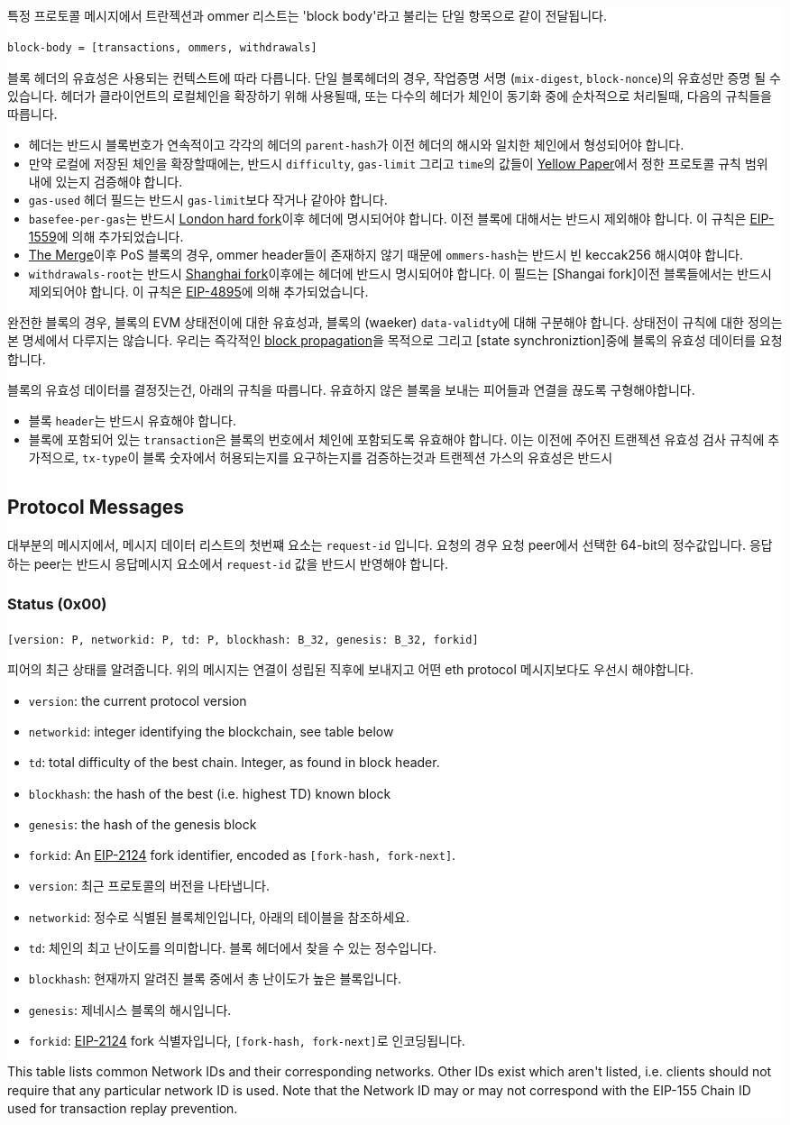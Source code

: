 특정 프로토콜 메시지에서 트란젝션과 ommer 리스트는 'block body'라고 불리는 단일 항목으로 같이 전달됩니다. 

    block-body = [transactions, ommers, withdrawals]

블록 헤더의 유효성은 사용되는 컨텍스트에 따라 다릅니다. 단일 블록헤더의 경우, 작업증명 서명 (`mix-digest`, `block-nonce`)의 유효성만 증명 될 수 있습니다.
헤더가 클라이언트의 로컬체인을 확장하기 위해 사용될때, 또는 다수의 헤더가 체인이 동기화 중에 순차적으로 처리될때, 다음의 규칙들을 따릅니다.

- 헤더는 반드시 블록번호가 연속적이고 각각의 헤더의 `parent-hash`가 이전 헤더의 해시와 일치한 체인에서 형성되어야 합니다.
- 만약 로컬에 저장된 체인을 확장할때에는, 반드시 `difficulty`, `gas-limit` 그리고 `time`의 값들이 [Yellow Paper]에서 정한 프로토콜 규칙 범위 내에 있는지 검증해야 합니다.
- `gas-used` 헤더 필드는 반드시 `gas-limit`보다 작거나 같아야 합니다.
- `basefee-per-gas`는 반드시 [London hard fork]이후 헤더에 명시되어야 합니다. 이전 블록에 대해서는 반드시 제외해야 합니다. 이 규칙은 [EIP-1559]에 의해 추가되었습니다.
- [The Merge]이후 PoS 블록의 경우, ommer header들이 존재하지 않기 때문에 `ommers-hash`는 반드시 빈 keccak256 해시여야 합니다.
- `withdrawals-root`는 반드시 [Shanghai fork]이후에는 헤더에 반드시 명시되어야 합니다. 이 필드는 [Shangai fork]이전 블록들에서는 반드시 제외되어야 합니다. 이 규칙은 [EIP-4895]에 의해 추가되었습니다.

완전한 블록의 경우, 블록의 EVM 상태전이에 대한 유효성과, 블록의 (waeker) `data-validty`에 대해 구분해야 합니다.
상태전이 규칙에 대한 정의는 본 명세에서 다루지는 않습니다. 우리는 즉각적인 [block propagation]을 목적으로 그리고 [state synchroniztion]중에 블록의 유효성 데이터를 요청합니다.

블록의 유효성 데이터를 결정짓는건, 아래의 규칙을 따릅니다. 유효하지 않은 블록을 보내는 피어들과 연결을 끊도록 구형해야합니다.

- 블록 `header`는 반드시 유효해야 합니다.
- 블록에 포함되어 있는 `transaction`은 블록의 번호에서 체인에 포함되도록 유효해야 합니다.
  이는 이전에 주어진 트랜젝션 유효성 검사 규칙에 추가적으로, `tx-type`이  블록 숫자에서 허용되는지를 요구하는지를 검증하는것과 트랜젝션 가스의 유효성은 반드시 

## Protocol Messages


대부분의 메시지에서, 메시지 데이터 리스트의 첫번쨰 요소는 `request-id` 입니다.
요청의 경우 요청 peer에서 선택한 64-bit의 정수값입니다. 응답하는 peer는 반드시 응답메시지 요소에서 `request-id` 값을 반드시 반영해야 합니다.

### Status (0x00)


`[version: P, networkid: P, td: P, blockhash: B_32, genesis: B_32, forkid]`

피어의 최근 상태를 알려줍니다. 위의 메시지는 연결이 성립된 직후에 보내지고 어떤 eth protocol 메시지보다도 우선시 해야합니다.

- `version`: the current protocol version
- `networkid`: integer identifying the blockchain, see table below
- `td`: total difficulty of the best chain. Integer, as found in block header.
- `blockhash`: the hash of the best (i.e. highest TD) known block
- `genesis`: the hash of the genesis block
- `forkid`: An [EIP-2124] fork identifier, encoded as `[fork-hash, fork-next]`.

- `version`: 최근 프로토콜의 버전을 나타냅니다.
- `networkid`: 정수로 식별된 블록체인입니다, 아래의 테이블을 참조하세요.
- `td`: 체인의 최고 난이도를 의미합니다. 블록 헤더에서 찾을 수 있는 정수입니다.
- `blockhash`:  현재까지 알려진 블록 중에서 총 난이도가 높은 블록입니다.
- `genesis`: 제네시스 블록의 해시입니다.
- `forkid`: [EIP-2124] fork 식별자입니다, `[fork-hash, fork-next]`로 인코딩됩니다.

This table lists common Network IDs and their corresponding networks. Other IDs exist
which aren't listed, i.e. clients should not require that any particular network ID is
used. Note that the Network ID may or may not correspond with the EIP-155 Chain ID used
for transaction replay prevention.


[block propagation]: #block-propagation
[state synchronization]: #state-synchronization-aka-fast-sync
[snap protocol]: ./snap.md
[Status]: #status-0x00
[NewBlockHashes]: #newblockhashes-0x01
[Transactions]: #transactions-0x02
[GetBlockHeaders]: #getblockheaders-0x03
[BlockHeaders]: #blockheaders-0x04
[GetBlockBodies]: #getblockbodies-0x05
[BlockBodies]: #blockbodies-0x06
[NewBlock]: #newblock-0x07
[NewPooledTransactionHashes]: #newpooledtransactionhashes-0x08
[GetPooledTransactions]: #getpooledtransactions-0x09
[PooledTransactions]: #pooledtransactions-0x0a
[GetReceipts]: #getreceipts-0x0f
[Receipts]: #receipts-0x10
[RLPx]: ../rlpx.md
[EIP-155]: https://eips.ethereum.org/EIPS/eip-155
[EIP-1559]: https://eips.ethereum.org/EIPS/eip-1559
[EIP-2124]: https://eips.ethereum.org/EIPS/eip-2124
[EIP-2364]: https://eips.ethereum.org/EIPS/eip-2364
[EIP-2464]: https://eips.ethereum.org/EIPS/eip-2464
[EIP-2481]: https://eips.ethereum.org/EIPS/eip-2481
[EIP-2718]: https://eips.ethereum.org/EIPS/eip-2718
[transaction types]: https://eips.ethereum.org/EIPS/eip-2718
[EIP-2976]: https://eips.ethereum.org/EIPS/eip-2976
[EIP-4895]: https://eips.ethereum.org/EIPS/eip-4895
[EIP-4938]: https://eips.ethereum.org/EIPS/eip-4938
[EIP-5793]: https://eips.ethereum.org/EIPS/eip-5793
[The Merge]: https://eips.ethereum.org/EIPS/eip-3675
[London hard fork]: https://github.com/ethereum/execution-specs/blob/master/network-upgrades/mainnet-upgrades/london.md
[Shanghai fork]: https://github.com/ethereum/execution-specs/blob/master/network-upgrades/mainnet-upgrades/shanghai.md
[Yellow Paper]: https://ethereum.github.io/yellowpaper/paper.pdf